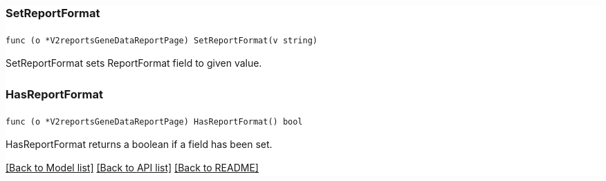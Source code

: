 ### SetReportFormat

`func (o *V2reportsGeneDataReportPage) SetReportFormat(v string)`

SetReportFormat sets ReportFormat field to given value.

### HasReportFormat

`func (o *V2reportsGeneDataReportPage) HasReportFormat() bool`

HasReportFormat returns a boolean if a field has been set.


[[Back to Model list]](../README.md#documentation-for-models) [[Back to API list]](../README.md#documentation-for-api-endpoints) [[Back to README]](../README.md)


